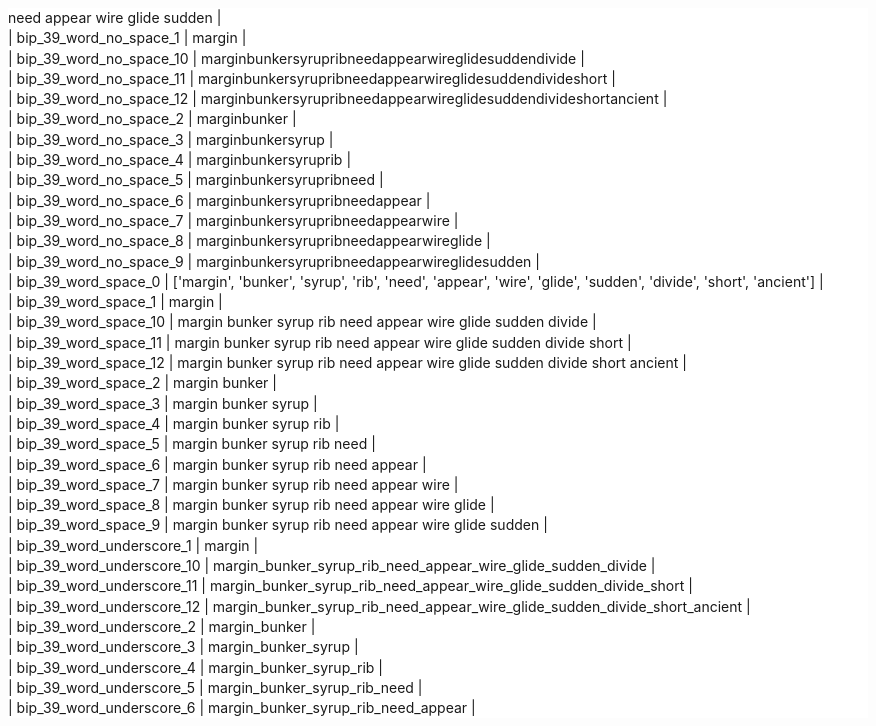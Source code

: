 need
appear
wire
glide
sudden |  
| bip_39_word_no_space_1 | margin |  
| bip_39_word_no_space_10 | marginbunkersyrupribneedappearwireglidesuddendivide |  
| bip_39_word_no_space_11 | marginbunkersyrupribneedappearwireglidesuddendivideshort |  
| bip_39_word_no_space_12 | marginbunkersyrupribneedappearwireglidesuddendivideshortancient |  
| bip_39_word_no_space_2 | marginbunker |  
| bip_39_word_no_space_3 | marginbunkersyrup |  
| bip_39_word_no_space_4 | marginbunkersyruprib |  
| bip_39_word_no_space_5 | marginbunkersyrupribneed |  
| bip_39_word_no_space_6 | marginbunkersyrupribneedappear |  
| bip_39_word_no_space_7 | marginbunkersyrupribneedappearwire |  
| bip_39_word_no_space_8 | marginbunkersyrupribneedappearwireglide |  
| bip_39_word_no_space_9 | marginbunkersyrupribneedappearwireglidesudden |  
| bip_39_word_space_0 | ['margin', 'bunker', 'syrup', 'rib', 'need', 'appear', 'wire', 'glide', 'sudden', 'divide', 'short', 'ancient'] |  
| bip_39_word_space_1 | margin |  
| bip_39_word_space_10 | margin bunker syrup rib need appear wire glide sudden divide |  
| bip_39_word_space_11 | margin bunker syrup rib need appear wire glide sudden divide short |  
| bip_39_word_space_12 | margin bunker syrup rib need appear wire glide sudden divide short ancient |  
| bip_39_word_space_2 | margin bunker |  
| bip_39_word_space_3 | margin bunker syrup |  
| bip_39_word_space_4 | margin bunker syrup rib |  
| bip_39_word_space_5 | margin bunker syrup rib need |  
| bip_39_word_space_6 | margin bunker syrup rib need appear |  
| bip_39_word_space_7 | margin bunker syrup rib need appear wire |  
| bip_39_word_space_8 | margin bunker syrup rib need appear wire glide |  
| bip_39_word_space_9 | margin bunker syrup rib need appear wire glide sudden |  
| bip_39_word_underscore_1 | margin |  
| bip_39_word_underscore_10 | margin_bunker_syrup_rib_need_appear_wire_glide_sudden_divide |  
| bip_39_word_underscore_11 | margin_bunker_syrup_rib_need_appear_wire_glide_sudden_divide_short |  
| bip_39_word_underscore_12 | margin_bunker_syrup_rib_need_appear_wire_glide_sudden_divide_short_ancient |  
| bip_39_word_underscore_2 | margin_bunker |  
| bip_39_word_underscore_3 | margin_bunker_syrup |  
| bip_39_word_underscore_4 | margin_bunker_syrup_rib |  
| bip_39_word_underscore_5 | margin_bunker_syrup_rib_need |  
| bip_39_word_underscore_6 | margin_bunker_syrup_rib_need_appear |  